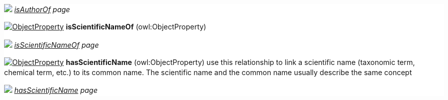 [![](../../../../../../../../../../../../../../../../../../../../../../../../../../../../../../../../../../../../../../../../../../../../../../../../../../../../../../../../../../../../../../../../../../../../../../../../../../../../../../../../../../../../../../../../../../../../../../../../../../../../../../../../../../../../../../../../../../../../../../../../../../../../../../../../../../../../../../../../../../../../../../../../../../../../../../../../../../../../../../images/thumb/8/87/ArrowRight.gif/11px-ArrowRight.gif)](../Image/ArrowRight.gif "ArrowRight.gif")
_[isAuthorOf](../Submissions/AOS_AGROVOC_Concept_Server_fundation_ontology_model/isAuthorOf "Submissions:AOS AGROVOC Concept Server fundation ontology model/isAuthorOf") 
 page_ 



[![ObjectProperty](../../../../../../../../../../../../../../../../../../../../../../../../../../../../../../../../../../../../../../../../../../../../../../../../../../../../../../../../../../../../../../../../../../../../../../../../../../../../../../../../../../../../../../../../../../../../../../../../../../../../../../../../../../../../../../../../../../../../../../../../../../../../../images/thumb/c/c3/ObjectProperty.gif/20px-ObjectProperty.gif)](../Image/ObjectProperty.gif "ObjectProperty")
__isScientificNameOf__ 
 (owl:ObjectProperty)
 
[![](../../../../../../../../../../../../../../../../../../../../../../../../../../../../../../../../../../../../../../../../../../../../../../../../../../../../../../../../../../../../../../../../../../../../../../../../../../../../../../../../../../../../../../../../../../../../../../../../../../../../../../../../../../../../../../../../../../../../../../../../../../../../../../../../../../../../../../../../../../../../../../../../../../../../../../../../../../../../../../images/thumb/8/87/ArrowRight.gif/11px-ArrowRight.gif)](../Image/ArrowRight.gif "ArrowRight.gif")
_[isScientificNameOf](../Submissions/AOS_AGROVOC_Concept_Server_fundation_ontology_model/isScientificNameOf "Submissions:AOS AGROVOC Concept Server fundation ontology model/isScientificNameOf") 
 page_ 



[![ObjectProperty](../../../../../../../../../../../../../../../../../../../../../../../../../../../../../../../../../../../../../../../../../../../../../../../../../../../../../../../../../../../../../../../../../../../../../../../../../../../../../../../../../../../../../../../../../../../../../../../../../../../../../../../../../../../../../../../../../../../../../../../../../../../../../images/thumb/c/c3/ObjectProperty.gif/20px-ObjectProperty.gif)](../Image/ObjectProperty.gif "ObjectProperty")
__hasScientificName__ 
 (owl:ObjectProperty) use this relationship to link a scientific name (taxonomic term, chemical term, etc.) to its common name. The scientific name and the common name usually describe the same concept
 
[![](../../../../../../../../../../../../../../../../../../../../../../../../../../../../../../../../../../../../../../../../../../../../../../../../../../../../../../../../../../../../../../../../../../../../../../../../../../../../../../../../../../../../../../../../../../../../../../../../../../../../../../../../../../../../../../../../../../../../../../../../../../../../../../../../../../../../../../../../../../../../../../../../../../../../../../../../../../../../../../images/thumb/8/87/ArrowRight.gif/11px-ArrowRight.gif)](../Image/ArrowRight.gif "ArrowRight.gif")
_[hasScientificName](../Submissions/AOS_AGROVOC_Concept_Server_fundation_ontology_model/hasScientificName "Submissions:AOS AGROVOC Concept Server fundation ontology model/hasScientificName") 
 page_ 


